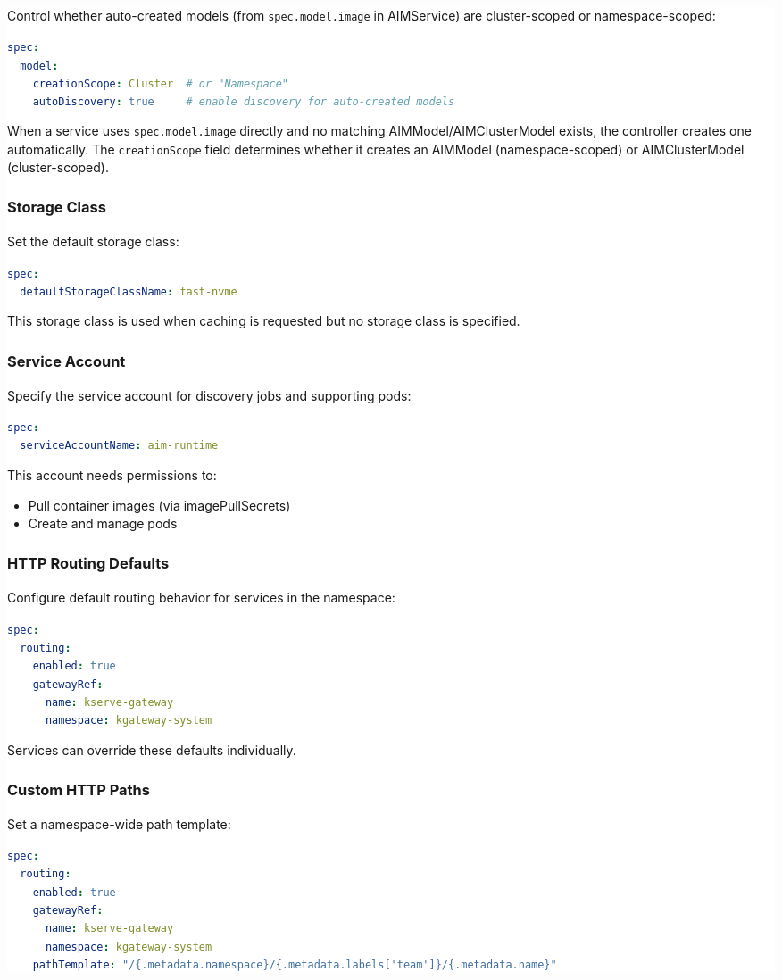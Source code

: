Control whether auto-created models (from `spec.model.image` in AIMService) are cluster-scoped or namespace-scoped:

```yaml
spec:
  model:
    creationScope: Cluster  # or "Namespace"
    autoDiscovery: true     # enable discovery for auto-created models
```

When a service uses `spec.model.image` directly and no matching AIMModel/AIMClusterModel exists, the controller creates one automatically. The `creationScope` field determines whether it creates an AIMModel (namespace-scoped) or AIMClusterModel (cluster-scoped).

### Storage Class

Set the default storage class:

```yaml
spec:
  defaultStorageClassName: fast-nvme
```

This storage class is used when caching is requested but no storage class is specified.

### Service Account

Specify the service account for discovery jobs and supporting pods:

```yaml
spec:
  serviceAccountName: aim-runtime
```

This account needs permissions to:
- Pull container images (via imagePullSecrets)
- Create and manage pods

### HTTP Routing Defaults

Configure default routing behavior for services in the namespace:

```yaml
spec:
  routing:
    enabled: true
    gatewayRef:
      name: kserve-gateway
      namespace: kgateway-system
```

Services can override these defaults individually.

### Custom HTTP Paths

Set a namespace-wide path template:

```yaml
spec:
  routing:
    enabled: true
    gatewayRef:
      name: kserve-gateway
      namespace: kgateway-system
    pathTemplate: "/{.metadata.namespace}/{.metadata.labels['team']}/{.metadata.name}"
```
